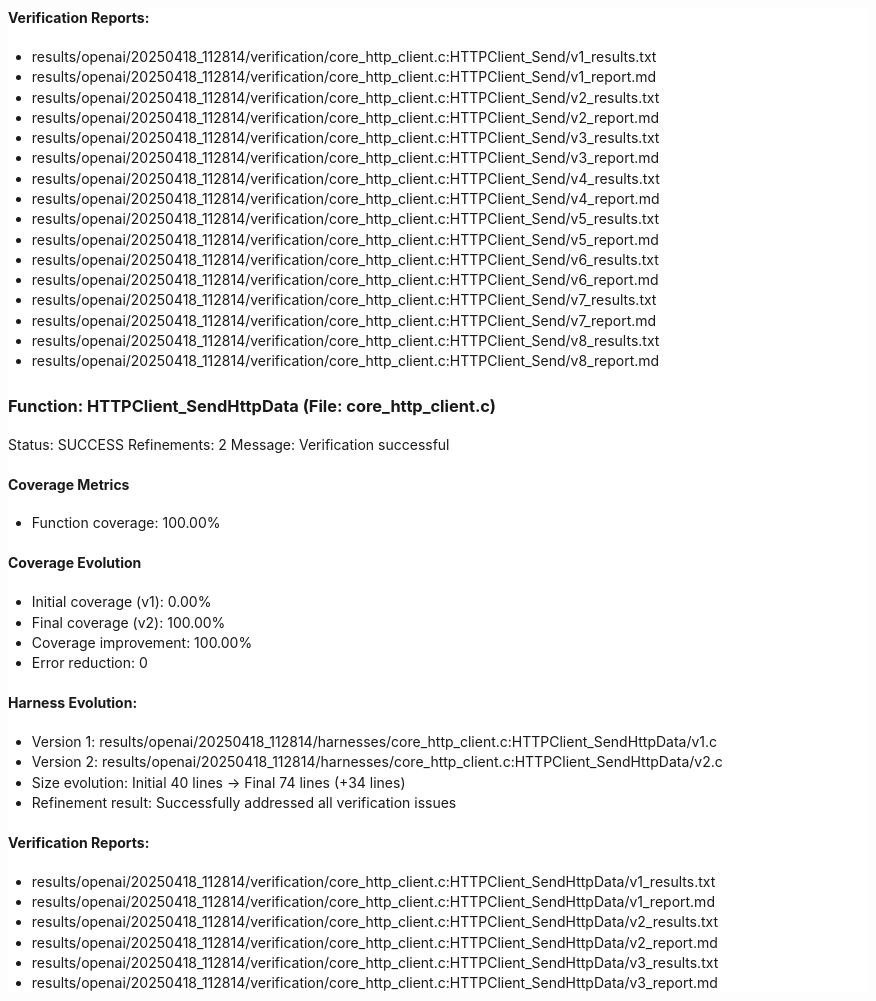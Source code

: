 #### Verification Reports: 
  - results/openai/20250418_112814/verification/core_http_client.c:HTTPClient_Send/v1_results.txt
  - results/openai/20250418_112814/verification/core_http_client.c:HTTPClient_Send/v1_report.md
  - results/openai/20250418_112814/verification/core_http_client.c:HTTPClient_Send/v2_results.txt
  - results/openai/20250418_112814/verification/core_http_client.c:HTTPClient_Send/v2_report.md
  - results/openai/20250418_112814/verification/core_http_client.c:HTTPClient_Send/v3_results.txt
  - results/openai/20250418_112814/verification/core_http_client.c:HTTPClient_Send/v3_report.md
  - results/openai/20250418_112814/verification/core_http_client.c:HTTPClient_Send/v4_results.txt
  - results/openai/20250418_112814/verification/core_http_client.c:HTTPClient_Send/v4_report.md
  - results/openai/20250418_112814/verification/core_http_client.c:HTTPClient_Send/v5_results.txt
  - results/openai/20250418_112814/verification/core_http_client.c:HTTPClient_Send/v5_report.md
  - results/openai/20250418_112814/verification/core_http_client.c:HTTPClient_Send/v6_results.txt
  - results/openai/20250418_112814/verification/core_http_client.c:HTTPClient_Send/v6_report.md
  - results/openai/20250418_112814/verification/core_http_client.c:HTTPClient_Send/v7_results.txt
  - results/openai/20250418_112814/verification/core_http_client.c:HTTPClient_Send/v7_report.md
  - results/openai/20250418_112814/verification/core_http_client.c:HTTPClient_Send/v8_results.txt
  - results/openai/20250418_112814/verification/core_http_client.c:HTTPClient_Send/v8_report.md

### Function: HTTPClient_SendHttpData (File: core_http_client.c)
Status: SUCCESS
Refinements: 2
Message: Verification successful

#### Coverage Metrics
- Function coverage: 100.00%

#### Coverage Evolution
- Initial coverage (v1): 0.00%
- Final coverage (v2): 100.00%
- Coverage improvement: 100.00%
- Error reduction: 0

#### Harness Evolution:
  - Version 1: results/openai/20250418_112814/harnesses/core_http_client.c:HTTPClient_SendHttpData/v1.c
  - Version 2: results/openai/20250418_112814/harnesses/core_http_client.c:HTTPClient_SendHttpData/v2.c
  - Size evolution: Initial 40 lines → Final 74 lines (+34 lines)
  - Refinement result: Successfully addressed all verification issues

#### Verification Reports: 
  - results/openai/20250418_112814/verification/core_http_client.c:HTTPClient_SendHttpData/v1_results.txt
  - results/openai/20250418_112814/verification/core_http_client.c:HTTPClient_SendHttpData/v1_report.md
  - results/openai/20250418_112814/verification/core_http_client.c:HTTPClient_SendHttpData/v2_results.txt
  - results/openai/20250418_112814/verification/core_http_client.c:HTTPClient_SendHttpData/v2_report.md
  - results/openai/20250418_112814/verification/core_http_client.c:HTTPClient_SendHttpData/v3_results.txt
  - results/openai/20250418_112814/verification/core_http_client.c:HTTPClient_SendHttpData/v3_report.md
